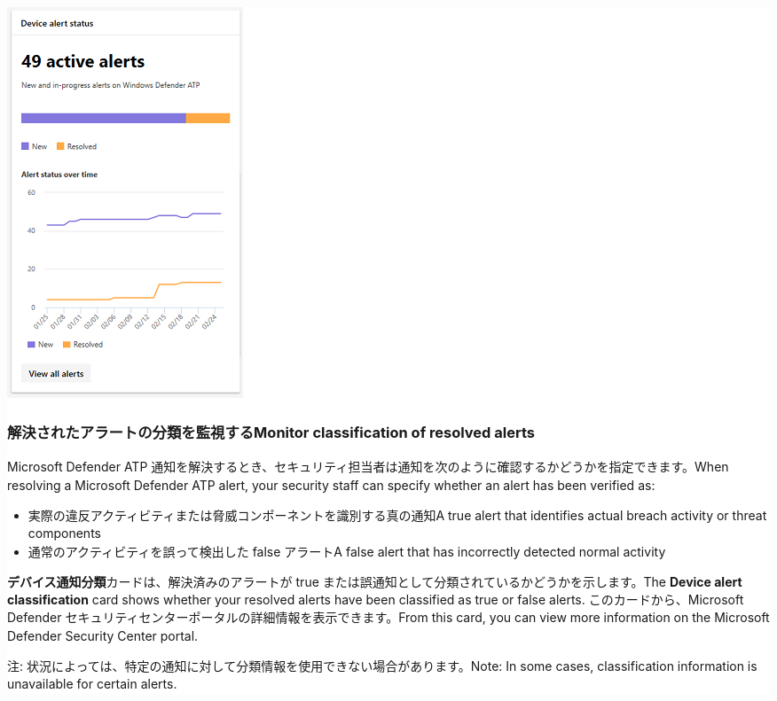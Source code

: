 ![デバイスアラートステータスカード](../../media/device-alert-status.png)

### <a name="monitor-classification-of-resolved-alerts"></a><span data-ttu-id="98b2b-135">解決されたアラートの分類を監視する</span><span class="sxs-lookup"><span data-stu-id="98b2b-135">Monitor classification of resolved alerts</span></span>

<span data-ttu-id="98b2b-136">Microsoft Defender ATP 通知を解決するとき、セキュリティ担当者は通知を次のように確認するかどうかを指定できます。</span><span class="sxs-lookup"><span data-stu-id="98b2b-136">When resolving a Microsoft Defender ATP alert, your security staff can specify whether an alert has been verified as:</span></span>

* <span data-ttu-id="98b2b-137">実際の違反アクティビティまたは脅威コンポーネントを識別する真の通知</span><span class="sxs-lookup"><span data-stu-id="98b2b-137">A true alert that identifies actual breach activity or threat components</span></span>
* <span data-ttu-id="98b2b-138">通常のアクティビティを誤って検出した false アラート</span><span class="sxs-lookup"><span data-stu-id="98b2b-138">A false alert that has incorrectly detected normal activity</span></span>

<span data-ttu-id="98b2b-139">**デバイス通知分類**カードは、解決済みのアラートが true または誤通知として分類されているかどうかを示します。</span><span class="sxs-lookup"><span data-stu-id="98b2b-139">The **Device alert classification** card shows whether your resolved alerts have been classified as true or false alerts.</span></span> <span data-ttu-id="98b2b-140">このカードから、Microsoft Defender セキュリティセンターポータルの詳細情報を表示できます。</span><span class="sxs-lookup"><span data-stu-id="98b2b-140">From this card, you can view more information on the Microsoft Defender Security Center portal.</span></span>

<span data-ttu-id="98b2b-141">注: 状況によっては、特定の通知に対して分類情報を使用できない場合があります。</span><span class="sxs-lookup"><span data-stu-id="98b2b-141">Note: In some cases, classification information is unavailable for certain alerts.</span></span>
